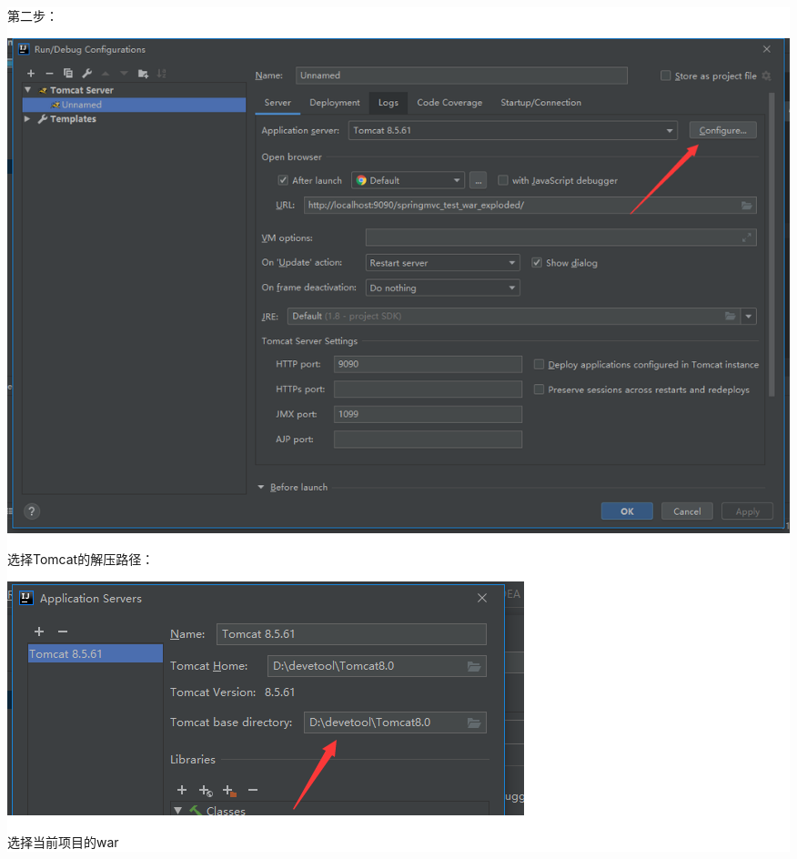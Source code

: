 第二步：

![image-20201228140720574](1.初识SpringMVC配置版.assets/image-20201228140720574.png)

选择Tomcat的解压路径：

![image-20201228140756689](1.初识SpringMVC配置版.assets/image-20201228140756689.png)

选择当前项目的war
